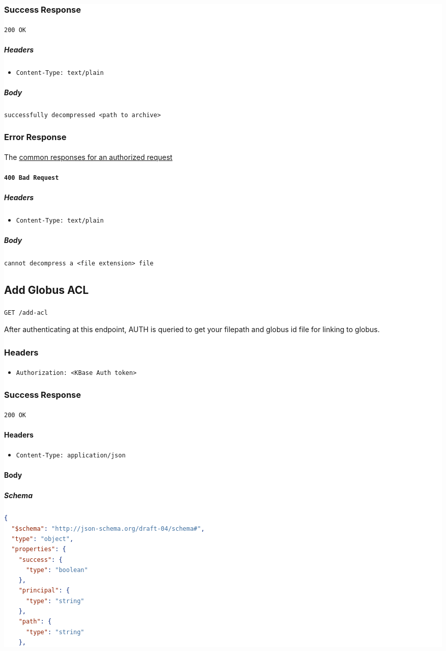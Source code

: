 ### Success Response

`200 OK`

##### Headers

- `Content-Type: text/plain`

##### Body

```
successfully decompressed <path to archive>
```

### Error Response

The [common responses for an authorized request](#Common-Authorization-Error-Responses)


#### `400 Bad Request`

##### Headers

- `Content-Type: text/plain`

##### Body


```text
cannot decompress a <file extension> file
```



## Add Globus ACL

`GET /add-acl`

After authenticating at this endpoint, AUTH is queried to get your filepath and globus id file for
linking to globus.

### Headers

- `Authorization: <KBase Auth token>`

### Success Response

`200 OK`

#### Headers

- `Content-Type: application/json`

#### Body

##### Schema

```json
{
  "$schema": "http://json-schema.org/draft-04/schema#",
  "type": "object",
  "properties": {
    "success": {
      "type": "boolean"
    },
    "principal": {
      "type": "string"
    },
    "path": {
      "type": "string"
    },
```